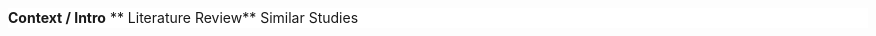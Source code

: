  **Context / Intro**                                                                                                                                                                                                                                                                                                                                                                                                                                                                                                                                                                                                                                                                                                                                                                                                                                                                                                                                                                                                                                                                                                                                                                                                                                                                                                                                                                                                                                                                                                                                                                                                                                                                                                                                                                                                                                                                                                                                                                                                                                                                                                                                                                                                                                                                                                                                                                                                                                                                                                                   ** Literature Review**                                                                                                                                                                                                                                                                                                                                                                                                                                                                                                                                                                                                                                                                                                                                                                                                                                                                                                                                                                                                                                                                                                                                                                                                                                                                                                                                                                                                                                                                                                                                                                                                                                                                                                                                                                                                                          Similar Studies